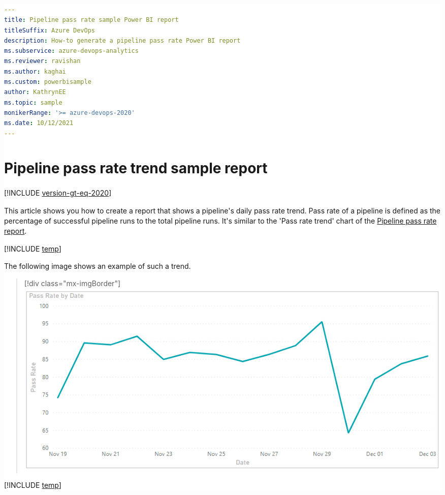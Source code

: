 ```yaml
---
title: Pipeline pass rate sample Power BI report 
titleSuffix: Azure DevOps
description: How-to generate a pipeline pass rate Power BI report  
ms.subservice: azure-devops-analytics
ms.reviewer: ravishan
ms.author: kaghai
ms.custom: powerbisample
author: KathrynEE
ms.topic: sample
monikerRange: '>= azure-devops-2020'      
ms.date: 10/12/2021
---
```


# Pipeline pass rate trend sample report 

[!INCLUDE [version-gt-eq-2020](../../includes/version-gt-eq-2020.md)] 

This article shows you how to create a report that shows a pipeline's daily pass rate trend. Pass rate of a pipeline is defined as the percentage of successful pipeline runs to the total pipeline runs. It's similar to the 'Pass rate trend' chart of the [Pipeline pass rate report](../../pipelines/reports/pipelinereport.md#pipeline-pass-rate-report).

[!INCLUDE [temp](includes/preview-note.md)]

The following image shows an example of such a trend.

> [!div class="mx-imgBorder"] 
> ![Screenshot of Power BI Pipelines Pass rate trend Report.](media/odatapowerbi-pipelines/passratetrend-report.png)

[!INCLUDE [temp](includes/sample-required-reading.md)]
